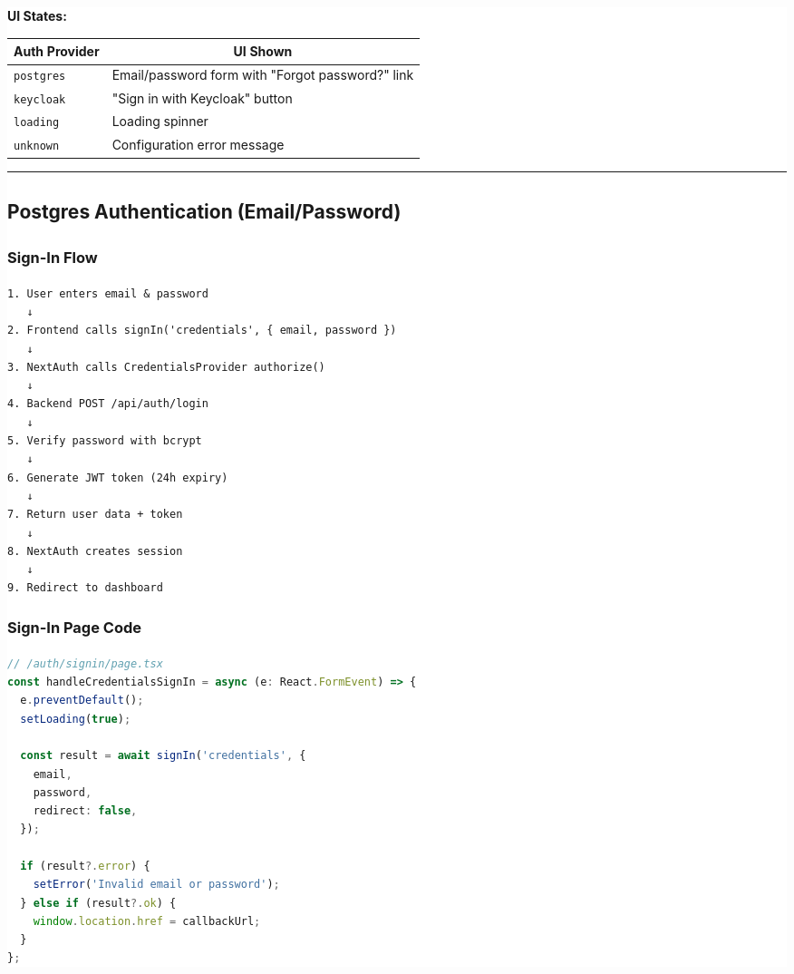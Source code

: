 **UI States:**

| Auth Provider | UI Shown |
|---------------|----------|
| `postgres` | Email/password form with "Forgot password?" link |
| `keycloak` | "Sign in with Keycloak" button |
| `loading` | Loading spinner |
| `unknown` | Configuration error message |

---

## Postgres Authentication (Email/Password)

### Sign-In Flow

```
1. User enters email & password
   ↓
2. Frontend calls signIn('credentials', { email, password })
   ↓
3. NextAuth calls CredentialsProvider authorize()
   ↓
4. Backend POST /api/auth/login
   ↓
5. Verify password with bcrypt
   ↓
6. Generate JWT token (24h expiry)
   ↓
7. Return user data + token
   ↓
8. NextAuth creates session
   ↓
9. Redirect to dashboard
```

### Sign-In Page Code

```typescript
// /auth/signin/page.tsx
const handleCredentialsSignIn = async (e: React.FormEvent) => {
  e.preventDefault();
  setLoading(true);

  const result = await signIn('credentials', {
    email,
    password,
    redirect: false,
  });

  if (result?.error) {
    setError('Invalid email or password');
  } else if (result?.ok) {
    window.location.href = callbackUrl;
  }
};
```
